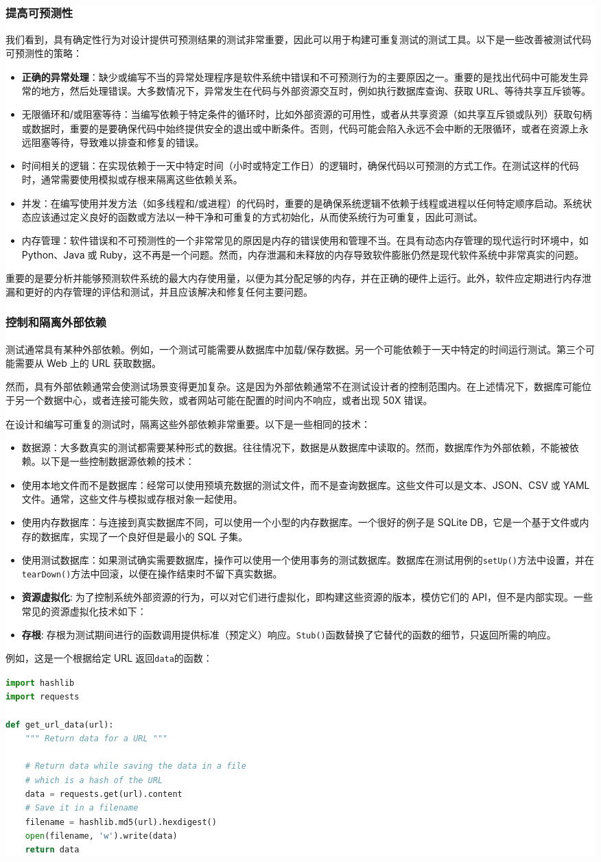 ### 提高可预测性

我们看到，具有确定性行为对设计提供可预测结果的测试非常重要，因此可以用于构建可重复测试的测试工具。以下是一些改善被测试代码可预测性的策略：

+   **正确的异常处理**：缺少或编写不当的异常处理程序是软件系统中错误和不可预测行为的主要原因之一。重要的是找出代码中可能发生异常的地方，然后处理错误。大多数情况下，异常发生在代码与外部资源交互时，例如执行数据库查询、获取 URL、等待共享互斥锁等。

+   无限循环和/或阻塞等待：当编写依赖于特定条件的循环时，比如外部资源的可用性，或者从共享资源（如共享互斥锁或队列）获取句柄或数据时，重要的是要确保代码中始终提供安全的退出或中断条件。否则，代码可能会陷入永远不会中断的无限循环，或者在资源上永远阻塞等待，导致难以排查和修复的错误。

+   时间相关的逻辑：在实现依赖于一天中特定时间（小时或特定工作日）的逻辑时，确保代码以可预测的方式工作。在测试这样的代码时，通常需要使用模拟或存根来隔离这些依赖关系。

+   并发：在编写使用并发方法（如多线程和/或进程）的代码时，重要的是确保系统逻辑不依赖于线程或进程以任何特定顺序启动。系统状态应该通过定义良好的函数或方法以一种干净和可重复的方式初始化，从而使系统行为可重复，因此可测试。

+   内存管理：软件错误和不可预测性的一个非常常见的原因是内存的错误使用和管理不当。在具有动态内存管理的现代运行时环境中，如 Python、Java 或 Ruby，这不再是一个问题。然而，内存泄漏和未释放的内存导致软件膨胀仍然是现代软件系统中非常真实的问题。

重要的是要分析并能够预测软件系统的最大内存使用量，以便为其分配足够的内存，并在正确的硬件上运行。此外，软件应定期进行内存泄漏和更好的内存管理的评估和测试，并且应该解决和修复任何主要问题。

### 控制和隔离外部依赖

测试通常具有某种外部依赖。例如，一个测试可能需要从数据库中加载/保存数据。另一个可能依赖于一天中特定的时间运行测试。第三个可能需要从 Web 上的 URL 获取数据。

然而，具有外部依赖通常会使测试场景变得更加复杂。这是因为外部依赖通常不在测试设计者的控制范围内。在上述情况下，数据库可能位于另一个数据中心，或者连接可能失败，或者网站可能在配置的时间内不响应，或者出现 50X 错误。

在设计和编写可重复的测试时，隔离这些外部依赖非常重要。以下是一些相同的技术：

+   数据源：大多数真实的测试都需要某种形式的数据。往往情况下，数据是从数据库中读取的。然而，数据库作为外部依赖，不能被依赖。以下是一些控制数据源依赖的技术：

+   使用本地文件而不是数据库：经常可以使用预填充数据的测试文件，而不是查询数据库。这些文件可以是文本、JSON、CSV 或 YAML 文件。通常，这些文件与模拟或存根对象一起使用。

+   使用内存数据库：与连接到真实数据库不同，可以使用一个小型的内存数据库。一个很好的例子是 SQLite DB，它是一个基于文件或内存的数据库，实现了一个良好但是最小的 SQL 子集。

+   使用测试数据库：如果测试确实需要数据库，操作可以使用一个使用事务的测试数据库。数据库在测试用例的`setUp()`方法中设置，并在`tearDown()`方法中回滚，以便在操作结束时不留下真实数据。

+   **资源虚拟化**: 为了控制系统外部资源的行为，可以对它们进行虚拟化，即构建这些资源的版本，模仿它们的 API，但不是内部实现。一些常见的资源虚拟化技术如下：

+   **存根**: 存根为测试期间进行的函数调用提供标准（预定义）响应。`Stub()`函数替换了它替代的函数的细节，只返回所需的响应。

例如，这是一个根据给定 URL 返回`data`的函数：

```py
import hashlib
import requests

def get_url_data(url):
    """ Return data for a URL """

    # Return data while saving the data in a file 
    # which is a hash of the URL
    data = requests.get(url).content
    # Save it in a filename
    filename = hashlib.md5(url).hexdigest()
    open(filename, 'w').write(data)
    return data
```
